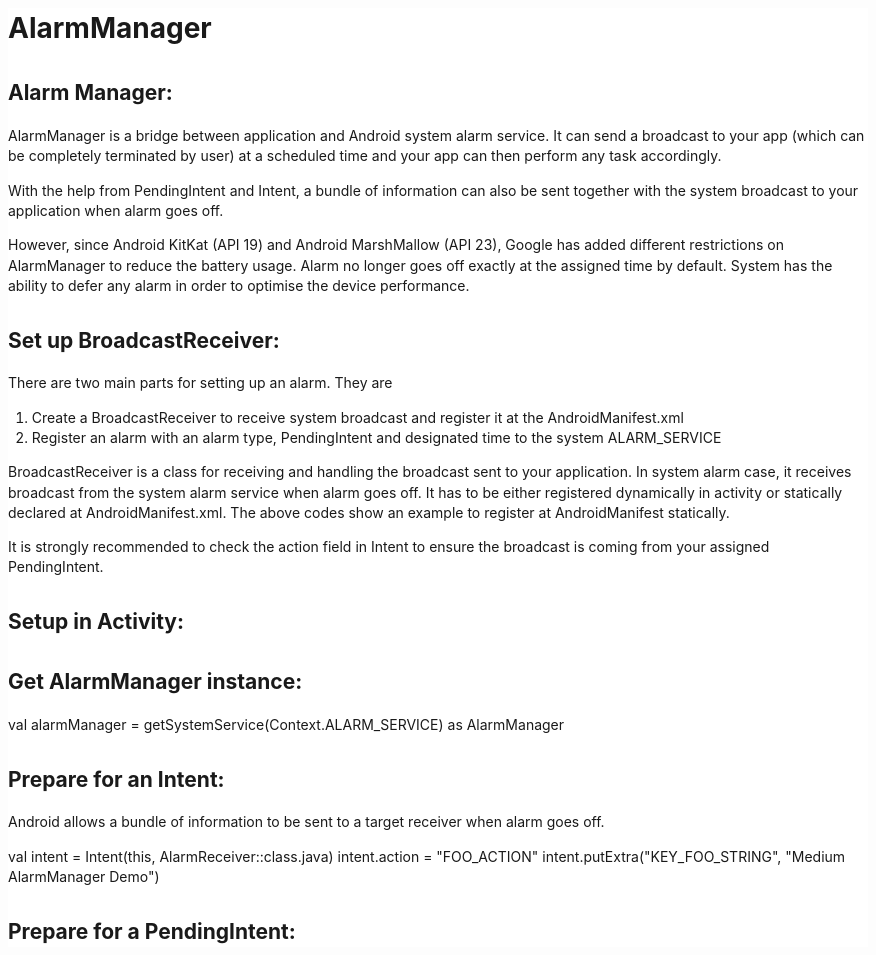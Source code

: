 # AlarmManager

Alarm Manager:
--------------

AlarmManager is a bridge between application and Android system alarm service.
It can send a broadcast to your app (which can be completely terminated by user) at a scheduled time and your app can then perform any task accordingly.

With the help from PendingIntent and Intent, a bundle of information can also be sent together with the system broadcast to your application when alarm goes off.

However, since Android KitKat (API 19) and Android MarshMallow (API 23), Google has added different restrictions on AlarmManager to reduce the battery usage.
Alarm no longer goes off exactly at the assigned time by default.
System has the ability to defer any alarm in order to optimise the device performance.

Set up BroadcastReceiver:
-------------------------

There are two main parts for setting up an alarm. They are
1) Create a BroadcastReceiver to receive system broadcast and register it at the AndroidManifest.xml
2) Register an alarm with an alarm type, PendingIntent and designated time to the system ALARM_SERVICE

BroadcastReceiver is a class for receiving and handling the broadcast sent to your application.
In system alarm case, it receives broadcast from the system alarm service when alarm goes off.
It has to be either registered dynamically in activity or statically declared at AndroidManifest.xml.
The above codes show an example to register at AndroidManifest statically.

It is strongly recommended to check the action field in Intent to ensure the broadcast is coming from your assigned PendingIntent.

Setup in Activity:
------------------

Get AlarmManager instance:
--------------------------

val alarmManager = getSystemService(Context.ALARM_SERVICE) as AlarmManager

Prepare for an Intent:
----------------------

Android allows a bundle of information to be sent to a target receiver when alarm goes off.

val intent = Intent(this, AlarmReceiver::class.java)
intent.action = "FOO_ACTION"
intent.putExtra("KEY_FOO_STRING", "Medium AlarmManager Demo")

Prepare for a PendingIntent:
----------------------------
